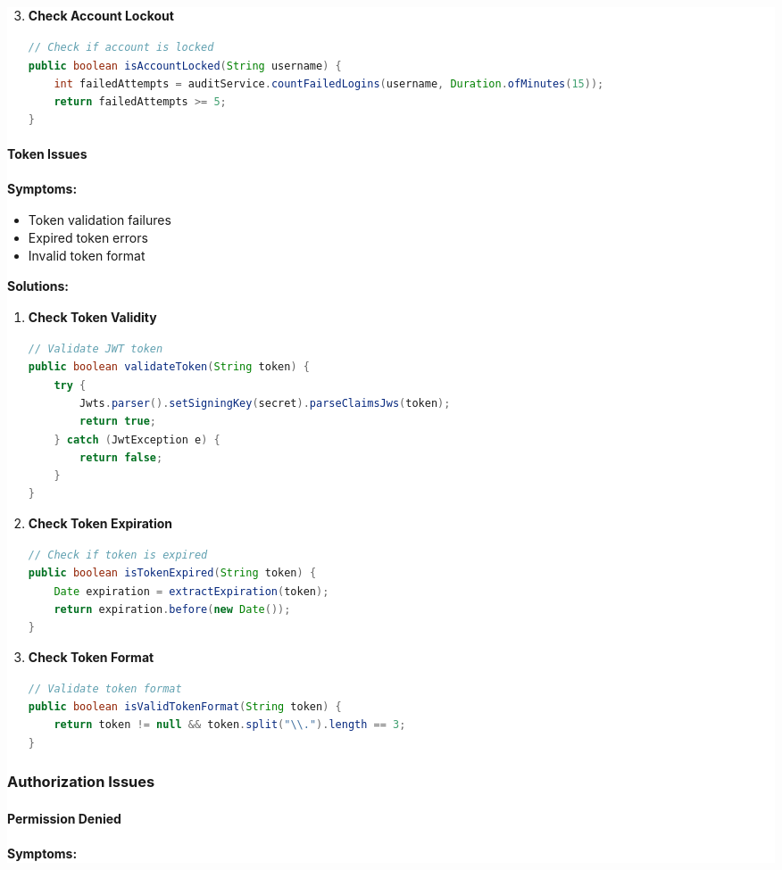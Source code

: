 3. **Check Account Lockout**
   ```java
   // Check if account is locked
   public boolean isAccountLocked(String username) {
       int failedAttempts = auditService.countFailedLogins(username, Duration.ofMinutes(15));
       return failedAttempts >= 5;
   }
   ```

#### Token Issues

**Symptoms:**

- Token validation failures
- Expired token errors
- Invalid token format

**Solutions:**

1. **Check Token Validity**

   ```java
   // Validate JWT token
   public boolean validateToken(String token) {
       try {
           Jwts.parser().setSigningKey(secret).parseClaimsJws(token);
           return true;
       } catch (JwtException e) {
           return false;
       }
   }
   ```

2. **Check Token Expiration**

   ```java
   // Check if token is expired
   public boolean isTokenExpired(String token) {
       Date expiration = extractExpiration(token);
       return expiration.before(new Date());
   }
   ```

3. **Check Token Format**
   ```java
   // Validate token format
   public boolean isValidTokenFormat(String token) {
       return token != null && token.split("\\.").length == 3;
   }
   ```

### Authorization Issues

#### Permission Denied

**Symptoms:**
